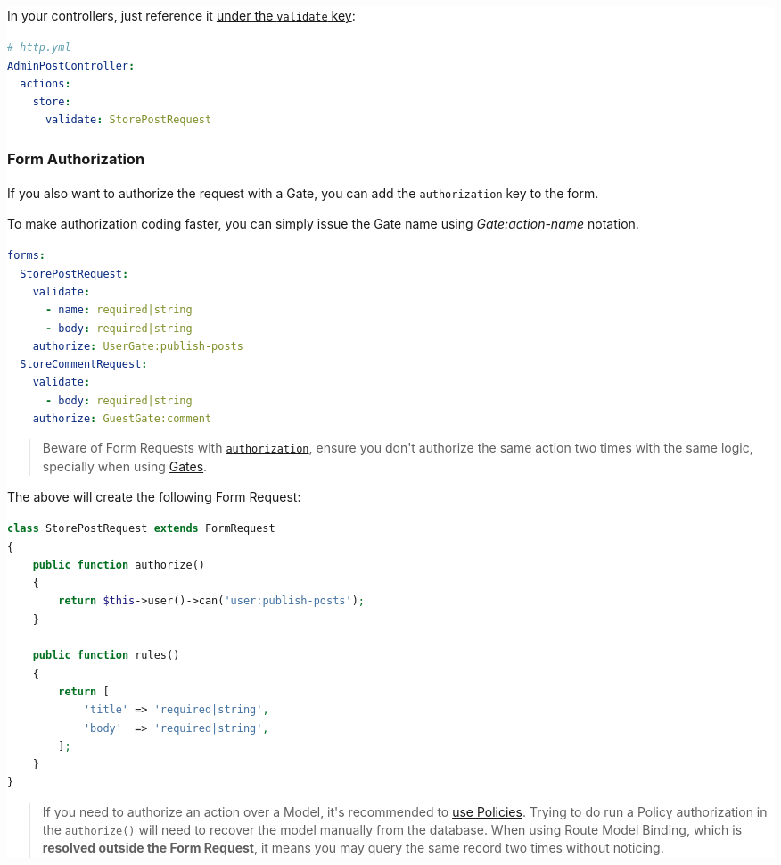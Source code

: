 In your controllers, just reference it [under the `validate` key](HTTP.md#form-requests):

```yaml
# http.yml
AdminPostController:
  actions:
    store:
      validate: StorePostRequest
```

### Form Authorization

If you also want to authorize the request with a Gate, you can add the `authorization` key to the form.

To make authorization coding faster, you can simply issue the Gate name using _Gate:action-name_ notation.

```yaml
forms:
  StorePostRequest:
    validate:
      - name: required|string
      - body: required|string
    authorize: UserGate:publish-posts
  StoreCommentRequest:
    validate:
      - body: required|string
    authorize: GuestGate:comment
```

> Beware of Form Requests with [`authorization`](AUTH.md#form-authorization), ensure you don't authorize the same action two times with the same logic, specially when using [Gates](AUTH.md#gates).

The above will create the following Form Request:

```php
class StorePostRequest extends FormRequest
{
    public function authorize()
    {
        return $this->user()->can('user:publish-posts');
    }   

    public function rules()
    {
        return [
            'title' => 'required|string',
            'body'  => 'required|string',
        ];
    }
}
```

> If you need to authorize an action over a Model, it's recommended to [use Policies](#policies). Trying to do run a Policy authorization in the `authorize()` will need to recover the model manually from the database.
> When using Route Model Binding, which is **resolved outside the Form Request**, it means you may query the same record two times without noticing.
